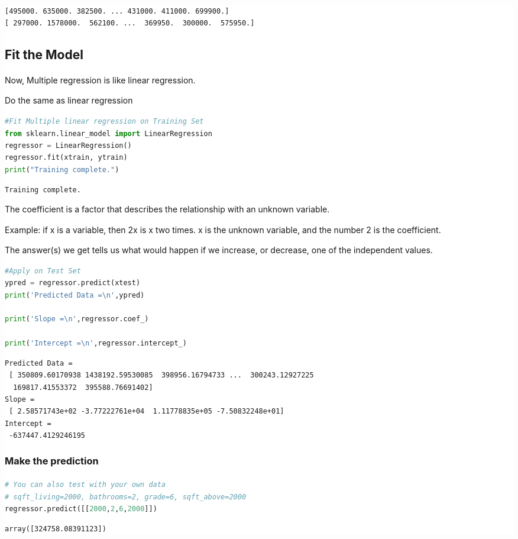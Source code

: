     [495000. 635000. 382500. ... 431000. 411000. 699900.]
    [ 297000. 1578000.  562100. ...  369950.  300000.  575950.]
 
## Fit the Model

Now, Multiple regression is like linear regression. 

Do the same as linear regression

```python
#Fit Multiple linear regression on Training Set
from sklearn.linear_model import LinearRegression 
regressor = LinearRegression()
regressor.fit(xtrain, ytrain)
print("Training complete.")
```

    Training complete.
    
The coefficient is a factor that describes the relationship with an unknown variable.

Example: if x is a variable, then 2x is x two times. x is the unknown variable, and the number 2 is the coefficient.

The answer(s) we get tells us what would happen if we increase, or decrease, one of the independent values.

```python
#Apply on Test Set 
ypred = regressor.predict(xtest)
print('Predicted Data =\n',ypred)

print('Slope =\n',regressor.coef_)

print('Intercept =\n',regressor.intercept_)
```

    Predicted Data =
     [ 350809.60170938 1438192.59530085  398956.16794733 ...  300243.12927225
      169817.41553372  395588.76691402]
    Slope =
     [ 2.58571743e+02 -3.77222761e+04  1.11778835e+05 -7.50832248e+01]
    Intercept =
     -637447.4129246195
    
### Make the prediction 

```python
# You can also test with your own data
# sqft_living=2000, bathrooms=2, grade=6, sqft_above=2000
regressor.predict([[2000,2,6,2000]])
```




    array([324758.08391123])
